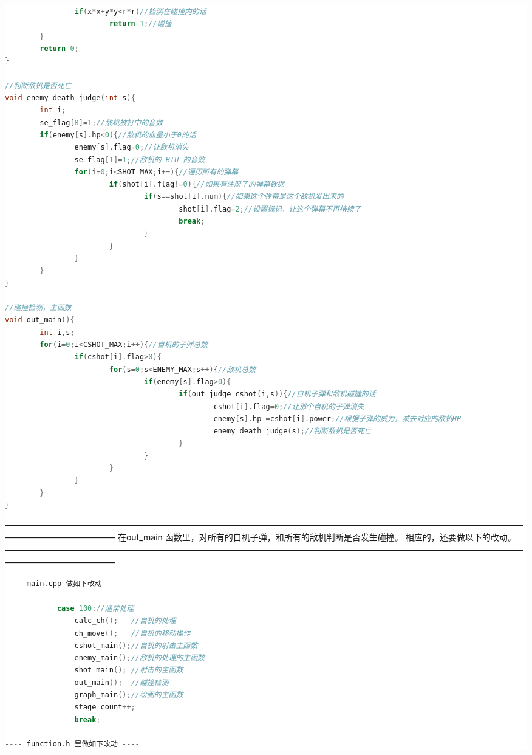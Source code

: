 ```cpp
                if(x*x+y*y<r*r)//检测在碰撞内的话
                        return 1;//碰撞
        }
        return 0;
}

//判断敌机是否死亡
void enemy_death_judge(int s){
        int i;
        se_flag[8]=1;//敌机被打中的音效
        if(enemy[s].hp<0){//敌机的血量小于0的话
                enemy[s].flag=0;//让敌机消失
                se_flag[1]=1;//敌机的 BIU 的音效
                for(i=0;i<SHOT_MAX;i++){//遍历所有的弹幕
                        if(shot[i].flag!=0){//如果有注册了的弹幕数据
                                if(s==shot[i].num){//如果这个弹幕是这个敌机发出来的
                                        shot[i].flag=2;//设置标记，让这个弹幕不再持续了
                                        break;
                                }
                        }
                }
        }
}

//碰撞检测，主函数
void out_main(){
        int i,s;
        for(i=0;i<CSHOT_MAX;i++){//自机的子弹总数
                if(cshot[i].flag>0){
                        for(s=0;s<ENEMY_MAX;s++){//敌机总数
                                if(enemy[s].flag>0){
                                        if(out_judge_cshot(i,s)){//自机子弹和敌机碰撞的话
                                                cshot[i].flag=0;//让那个自机的子弹消失
                                                enemy[s].hp-=cshot[i].power;//根据子弹的威力，减去对应的敌机HP
                                                enemy_death_judge(s);//判断敌机是否死亡
                                        }
                                }
                        }
                }
        }
}
```

——————————————————————————————————————————————————————————————————————————
在out_main 函数里，对所有的自机子弹，和所有的敌机判断是否发生碰撞。
相应的，还要做以下的改动。
——————————————————————————————————————————————————————————————————————————


```cpp
---- main.cpp 做如下改动 ----

            case 100://通常处理
                calc_ch();   //自机的处理
                ch_move();   //自机的移动操作
                cshot_main();//自机的射击主函数
                enemy_main();//敌机的处理的主函数
                shot_main(); //射击的主函数
                out_main();  //碰撞检测
                graph_main();//绘画的主函数
                stage_count++;
                break;

---- function.h 里做如下改动 ----
```